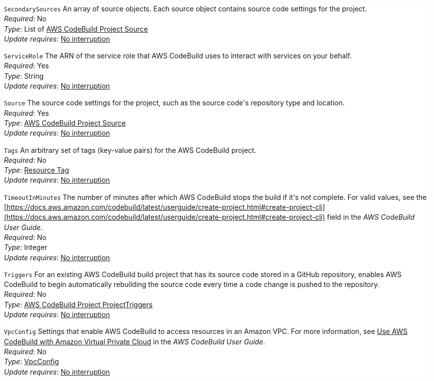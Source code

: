 `SecondarySources`  <a name="cfn-codebuild-project-secondary-sources"></a>
An array of source objects\. Each source object contains source code settings for the project\.  
*Required*: No  
*Type*: List of [AWS CodeBuild Project Source](aws-properties-codebuild-project-source.md)  
*Update requires*: [No interruption](using-cfn-updating-stacks-update-behaviors.md#update-no-interrupt)

`ServiceRole`  <a name="cfn-codebuild-project-servicerole"></a>
The ARN of the service role that AWS CodeBuild uses to interact with services on your behalf\.  
*Required*: Yes  
*Type*: String  
*Update requires*: [No interruption](using-cfn-updating-stacks-update-behaviors.md#update-no-interrupt)

`Source`  <a name="cfn-codebuild-project-source"></a>
The source code settings for the project, such as the source code's repository type and location\.  
*Required*: Yes  
*Type*: [AWS CodeBuild Project Source](aws-properties-codebuild-project-source.md)  
*Update requires*: [No interruption](using-cfn-updating-stacks-update-behaviors.md#update-no-interrupt)

`Tags`  <a name="cfn-codebuild-project-tags"></a>
An arbitrary set of tags \(key\-value pairs\) for the AWS CodeBuild project\.  
*Required*: No  
*Type*: [Resource Tag](aws-properties-resource-tags.md)  
*Update requires*: [No interruption](using-cfn-updating-stacks-update-behaviors.md#update-no-interrupt)

`TimeoutInMinutes`  <a name="cfn-codebuild-project-timeoutinminutes"></a>
The number of minutes after which AWS CodeBuild stops the build if it's not complete\. For valid values, see the [https://docs.aws.amazon.com/codebuild/latest/userguide/create-project.html#create-project-cli](https://docs.aws.amazon.com/codebuild/latest/userguide/create-project.html#create-project-cli) field in the *AWS CodeBuild User Guide*\.  
*Required*: No  
*Type*: Integer  
*Update requires*: [No interruption](using-cfn-updating-stacks-update-behaviors.md#update-no-interrupt)

`Triggers`  <a name="cfn-codebuild-project-triggers"></a>
For an existing AWS CodeBuild build project that has its source code stored in a GitHub repository, enables AWS CodeBuild to begin automatically rebuilding the source code every time a code change is pushed to the repository\.  
*Required*: No  
 *Type*: [AWS CodeBuild Project ProjectTriggers](aws-properties-codebuild-project-projecttriggers.md)   
*Update requires*: [No interruption](using-cfn-updating-stacks-update-behaviors.md#update-no-interrupt)

`VpcConfig`  <a name="cfn-codebuild-project-vpcconfig"></a>
Settings that enable AWS CodeBuild to access resources in an Amazon VPC\. For more information, see [Use AWS CodeBuild with Amazon Virtual Private Cloud](https://docs.aws.amazon.com/codebuild/latest/userguide/vpc-support.html) in the *AWS CodeBuild User Guide*\.  
 *Required*: No  
 *Type*: [VpcConfig](aws-properties-codebuild-project-vpcconfig.md)  
 *Update requires*: [No interruption](using-cfn-updating-stacks-update-behaviors.md#update-no-interrupt) 
